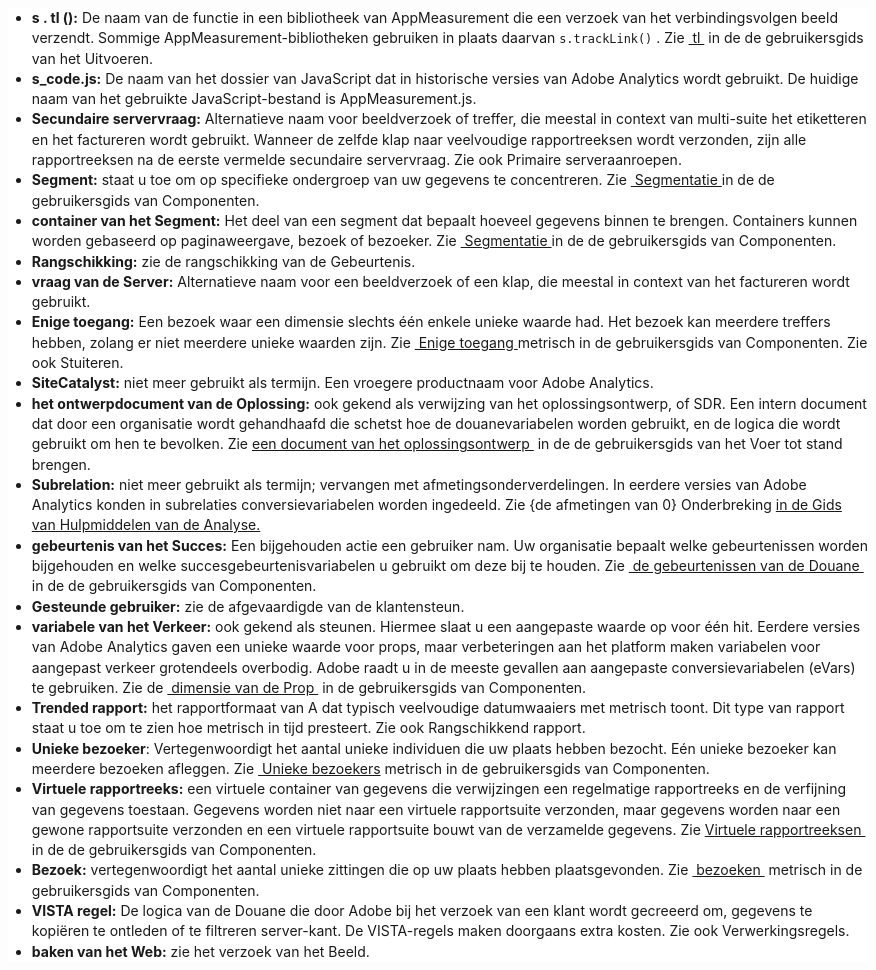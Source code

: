 * **s <span>.</span> tl ():** De naam van de functie in een bibliotheek van AppMeasurement die een verzoek van het verbindingsvolgen beeld verzendt. Sommige AppMeasurement-bibliotheken gebruiken in plaats daarvan `s.trackLink()` . Zie [&#x200B; tl &#x200B;](../implement/vars/functions/tl-method.md) in de de gebruikersgids van het Uitvoeren.
* **s_code.js:** De naam van het dossier van JavaScript dat in historische versies van Adobe Analytics wordt gebruikt. De huidige naam van het gebruikte JavaScript-bestand is AppMeasurement.js.
* **Secundaire servervraag:** Alternatieve naam voor beeldverzoek of treffer, die meestal in context van multi-suite het etiketteren en het factureren wordt gebruikt. Wanneer de zelfde klap naar veelvoudige rapportreeksen wordt verzonden, zijn alle rapportreeksen na de eerste vermelde secundaire servervraag. Zie ook Primaire serveraanroepen.
* **Segment:** staat u toe om op specifieke ondergroep van uw gegevens te concentreren. Zie [&#x200B; Segmentatie &#x200B;](/help/components/segmentation/seg-overview.md) in de de gebruikersgids van Componenten.
* **container van het Segment:** Het deel van een segment dat bepaalt hoeveel gegevens binnen te brengen. Containers kunnen worden gebaseerd op paginaweergave, bezoek of bezoeker. Zie [&#x200B; Segmentatie &#x200B;](/help/components/segmentation/seg-overview.md) in de de gebruikersgids van Componenten.
* **Rangschikking:** zie de rangschikking van de Gebeurtenis.
* **vraag van de Server:** Alternatieve naam voor een beeldverzoek of een klap, die meestal in context van het factureren wordt gebruikt.
* **Enige toegang:** Een bezoek waar een dimensie slechts één enkele unieke waarde had. Het bezoek kan meerdere treffers hebben, zolang er niet meerdere unieke waarden zijn. Zie [&#x200B; Enige toegang &#x200B;](/help/components/metrics/single-access.md) metrisch in de gebruikersgids van Componenten. Zie ook Stuiteren.
* **SiteCatalyst:** niet meer gebruikt als termijn. Een vroegere productnaam voor Adobe Analytics.
* **het ontwerpdocument van de Oplossing:** ook gekend als verwijzing van het oplossingsontwerp, of SDR. Een intern document dat door een organisatie wordt gehandhaafd die schetst hoe de douanevariabelen worden gebruikt, en de logica die wordt gebruikt om hen te bevolken. Zie [&#x200B; een document van het oplossingsontwerp &#x200B;](/help/implement/prepare/solution-design.md) in de de gebruikersgids van het Voer tot stand brengen.
* **Subrelation:** niet meer gebruikt als termijn; vervangen met afmetingsonderverdelingen. In eerdere versies van Adobe Analytics konden in subrelaties conversievariabelen worden ingedeeld. Zie {de afmetingen van 0} Onderbreking [&#x200B; in de Gids van Hulpmiddelen van de Analyse.](/help/analyze/analysis-workspace/components/dimensions/t-breakdown-fa.md)
* **gebeurtenis van het Succes:** Een bijgehouden actie een gebruiker nam. Uw organisatie bepaalt welke gebeurtenissen worden bijgehouden en welke succesgebeurtenisvariabelen u gebruikt om deze bij te houden. Zie [&#x200B; de gebeurtenissen van de Douane &#x200B;](/help/components/metrics/custom-events.md) in de de gebruikersgids van Componenten.
* **Gesteunde gebruiker:** zie de afgevaardigde van de klantensteun.
* **variabele van het Verkeer:** ook gekend als steunen. Hiermee slaat u een aangepaste waarde op voor één hit. Eerdere versies van Adobe Analytics gaven een unieke waarde voor props, maar verbeteringen aan het platform maken variabelen voor aangepast verkeer grotendeels overbodig. Adobe raadt u in de meeste gevallen aan aangepaste conversievariabelen (eVars) te gebruiken. Zie de [&#x200B; dimensie van de Prop &#x200B;](/help/components/dimensions/prop.md) in de gebruikersgids van Componenten.
* **Trended rapport:** het rapportformaat van A dat typisch veelvoudige datumwaaiers met metrisch toont. Dit type van rapport staat u toe om te zien hoe metrisch in tijd presteert. Zie ook Rangschikkend rapport.
* **Unieke bezoeker**: Vertegenwoordigt het aantal unieke individuen die uw plaats hebben bezocht. Eén unieke bezoeker kan meerdere bezoeken afleggen. Zie [&#x200B; Unieke bezoekers &#x200B;](/help/components/metrics/unique-visitors.md) metrisch in de gebruikersgids van Componenten.
* **Virtuele rapportreeks:** een virtuele container van gegevens die verwijzingen een regelmatige rapportreeks en de verfijning van gegevens toestaan. Gegevens worden niet naar een virtuele rapportsuite verzonden, maar gegevens worden naar een gewone rapportsuite verzonden en een virtuele rapportsuite bouwt van de verzamelde gegevens. Zie [&#x200B; Virtuele rapportreeksen &#x200B;](/help/components/vrs/vrs-about.md) in de de gebruikersgids van Componenten.
* **Bezoek:** vertegenwoordigt het aantal unieke zittingen die op uw plaats hebben plaatsgevonden. Zie [&#x200B; bezoeken &#x200B;](/help/components/metrics/visits.md) metrisch in de gebruikersgids van Componenten.
* **VISTA regel:** De logica van de Douane die door Adobe bij het verzoek van een klant wordt gecreeerd om, gegevens te kopiëren te ontleden of te filtreren server-kant. De VISTA-regels maken doorgaans extra kosten. Zie ook Verwerkingsregels.
* **baken van het Web:** zie het verzoek van het Beeld.
